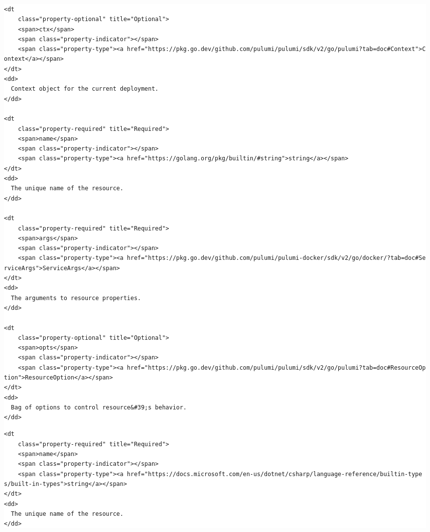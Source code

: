 


<dl class="resources-properties">
  
    <dt
        class="property-optional" title="Optional">
        <span>ctx</span>
        <span class="property-indicator"></span>
        <span class="property-type"><a href="https://pkg.go.dev/github.com/pulumi/pulumi/sdk/v2/go/pulumi?tab=doc#Context">Context</a></span>
    </dt>
    <dd>
      Context object for the current deployment.
    </dd>
  
    <dt
        class="property-required" title="Required">
        <span>name</span>
        <span class="property-indicator"></span>
        <span class="property-type"><a href="https://golang.org/pkg/builtin/#string">string</a></span>
    </dt>
    <dd>
      The unique name of the resource.
    </dd>
  
    <dt
        class="property-required" title="Required">
        <span>args</span>
        <span class="property-indicator"></span>
        <span class="property-type"><a href="https://pkg.go.dev/github.com/pulumi/pulumi-docker/sdk/v2/go/docker/?tab=doc#ServiceArgs">ServiceArgs</a></span>
    </dt>
    <dd>
      The arguments to resource properties.
    </dd>
  
    <dt
        class="property-optional" title="Optional">
        <span>opts</span>
        <span class="property-indicator"></span>
        <span class="property-type"><a href="https://pkg.go.dev/github.com/pulumi/pulumi/sdk/v2/go/pulumi?tab=doc#ResourceOption">ResourceOption</a></span>
    </dt>
    <dd>
      Bag of options to control resource&#39;s behavior.
    </dd>
  

</dl>





<dl class="resources-properties">
  
    <dt
        class="property-required" title="Required">
        <span>name</span>
        <span class="property-indicator"></span>
        <span class="property-type"><a href="https://docs.microsoft.com/en-us/dotnet/csharp/language-reference/builtin-types/built-in-types">string</a></span>
    </dt>
    <dd>
      The unique name of the resource.
    </dd>
  